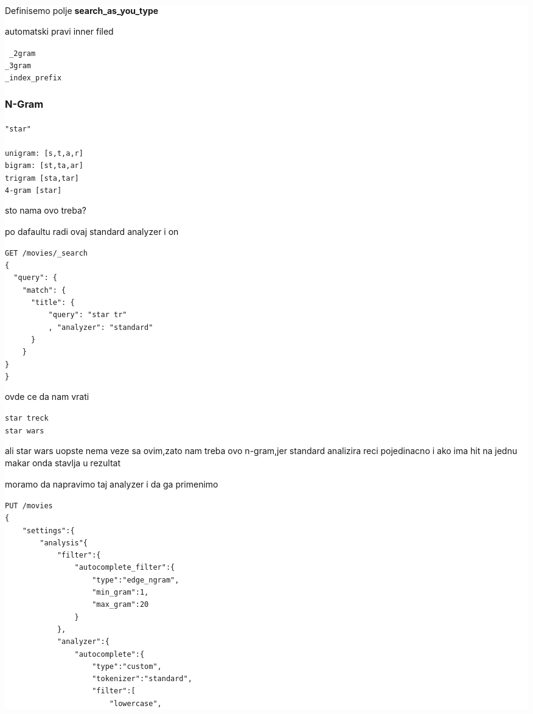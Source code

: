 Definisemo polje  **search_as_you_type**

automatski pravi inner filed

```
 _2gram 
_3gram 
_index_prefix
```



### N-Gram

```
"star"

unigram: [s,t,a,r]
bigram: [st,ta,ar]
trigram [sta,tar]
4-gram [star]
```

sto nama ovo treba?

po dafaultu radi ovaj standard analyzer i on

```
GET /movies/_search
{
  "query": {
    "match": {
      "title": {
          "query": "star tr"
          , "analyzer": "standard"
      }
    }
}
}
```

ovde ce da nam vrati 

```
star treck 
star wars 
```

ali star wars uopste nema veze sa ovim,zato nam treba ovo n-gram,jer standard analizira reci pojedinacno i ako ima hit na jednu makar onda stavlja u rezultat

moramo da napravimo taj analyzer i da ga primenimo

```
PUT /movies
{
	"settings":{
		"analysis"{
			"filter":{
				"autocomplete_filter":{
					"type":"edge_ngram",
					"min_gram":1,
					"max_gram":20
				}
			},
			"analyzer":{
				"autocomplete":{
					"type":"custom",
					"tokenizer":"standard",
					"filter":[
						"lowercase",
```